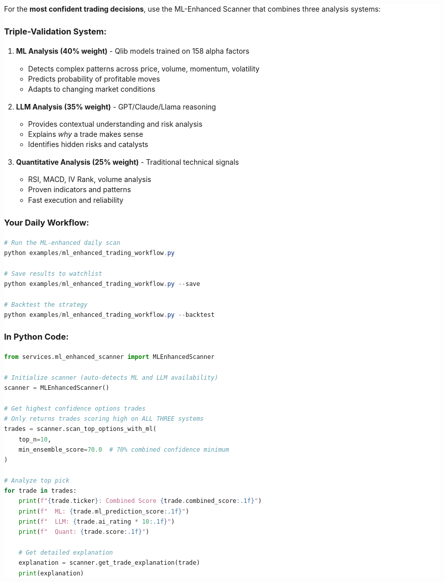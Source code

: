 For the **most confident trading decisions**, use the ML-Enhanced Scanner that combines three analysis systems:

### **Triple-Validation System:**

1. **ML Analysis (40% weight)** - Qlib models trained on 158 alpha factors

   - Detects complex patterns across price, volume, momentum, volatility
   - Predicts probability of profitable moves
   - Adapts to changing market conditions
2. **LLM Analysis (35% weight)** - GPT/Claude/Llama reasoning

   - Provides contextual understanding and risk analysis
   - Explains *why* a trade makes sense
   - Identifies hidden risks and catalysts
3. **Quantitative Analysis (25% weight)** - Traditional technical signals

   - RSI, MACD, IV Rank, volume analysis
   - Proven indicators and patterns
   - Fast execution and reliability

### **Your Daily Workflow:**

```powershell
# Run the ML-enhanced daily scan
python examples/ml_enhanced_trading_workflow.py

# Save results to watchlist
python examples/ml_enhanced_trading_workflow.py --save

# Backtest the strategy
python examples/ml_enhanced_trading_workflow.py --backtest
```

### **In Python Code:**

```python
from services.ml_enhanced_scanner import MLEnhancedScanner

# Initialize scanner (auto-detects ML and LLM availability)
scanner = MLEnhancedScanner()

# Get highest confidence options trades
# Only returns trades scoring high on ALL THREE systems
trades = scanner.scan_top_options_with_ml(
    top_n=10,
    min_ensemble_score=70.0  # 70% combined confidence minimum
)

# Analyze top pick
for trade in trades:
    print(f"{trade.ticker}: Combined Score {trade.combined_score:.1f}")
    print(f"  ML: {trade.ml_prediction_score:.1f}")
    print(f"  LLM: {trade.ai_rating * 10:.1f}")
    print(f"  Quant: {trade.score:.1f}")
  
    # Get detailed explanation
    explanation = scanner.get_trade_explanation(trade)
    print(explanation)
```
